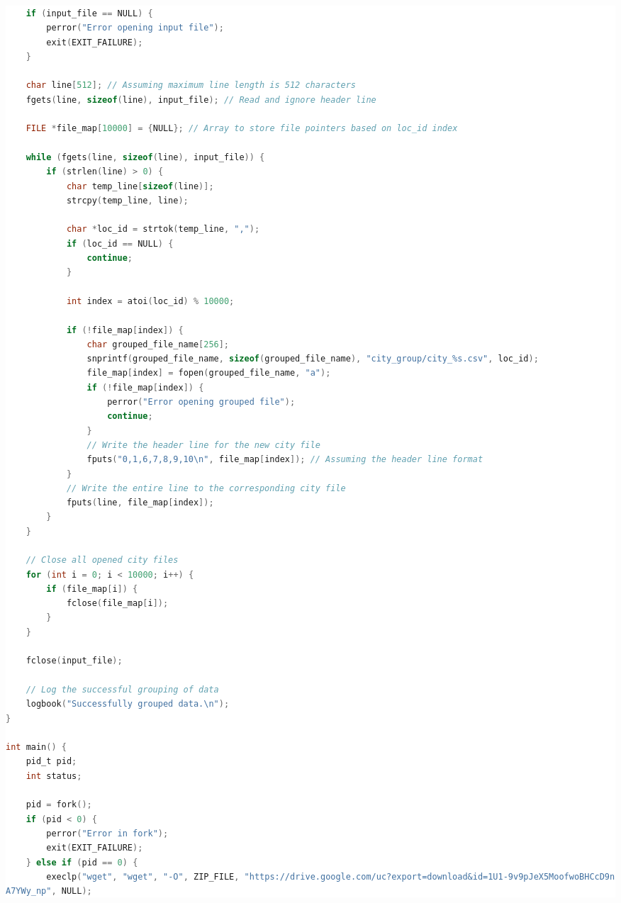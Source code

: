 ```C
    if (input_file == NULL) {
        perror("Error opening input file");
        exit(EXIT_FAILURE);
    }

    char line[512]; // Assuming maximum line length is 512 characters
    fgets(line, sizeof(line), input_file); // Read and ignore header line

    FILE *file_map[10000] = {NULL}; // Array to store file pointers based on loc_id index

    while (fgets(line, sizeof(line), input_file)) {
        if (strlen(line) > 0) {
            char temp_line[sizeof(line)];
            strcpy(temp_line, line);

            char *loc_id = strtok(temp_line, ",");
            if (loc_id == NULL) {
                continue;
            }

            int index = atoi(loc_id) % 10000;

            if (!file_map[index]) {
                char grouped_file_name[256];
                snprintf(grouped_file_name, sizeof(grouped_file_name), "city_group/city_%s.csv", loc_id);
                file_map[index] = fopen(grouped_file_name, "a");
                if (!file_map[index]) {
                    perror("Error opening grouped file");
                    continue;
                }
                // Write the header line for the new city file
                fputs("0,1,6,7,8,9,10\n", file_map[index]); // Assuming the header line format
            }
            // Write the entire line to the corresponding city file
            fputs(line, file_map[index]);
        }
    }

    // Close all opened city files
    for (int i = 0; i < 10000; i++) {
        if (file_map[i]) {
            fclose(file_map[i]);
        }
    }

    fclose(input_file);

    // Log the successful grouping of data
    logbook("Successfully grouped data.\n");
}

int main() {
    pid_t pid;
    int status;

    pid = fork();
    if (pid < 0) {
        perror("Error in fork");
        exit(EXIT_FAILURE);
    } else if (pid == 0) {
        execlp("wget", "wget", "-O", ZIP_FILE, "https://drive.google.com/uc?export=download&id=1U1-9v9pJeX5MoofwoBHCcD9nA7YWy_np", NULL);
```